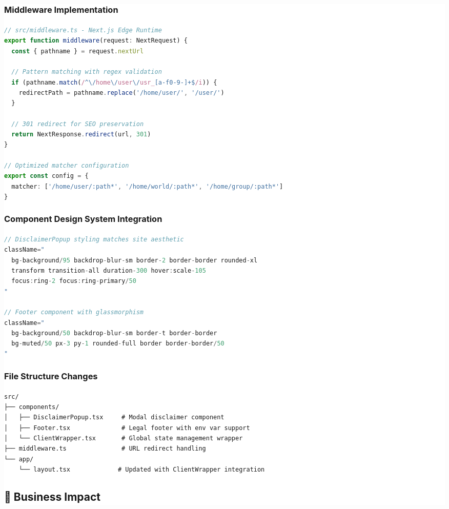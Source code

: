 ### Middleware Implementation
```typescript
// src/middleware.ts - Next.js Edge Runtime
export function middleware(request: NextRequest) {
  const { pathname } = request.nextUrl

  // Pattern matching with regex validation
  if (pathname.match(/^\/home\/user\/usr_[a-f0-9-]+$/i)) {
    redirectPath = pathname.replace('/home/user/', '/user/')
  }
  
  // 301 redirect for SEO preservation
  return NextResponse.redirect(url, 301)
}

// Optimized matcher configuration
export const config = {
  matcher: ['/home/user/:path*', '/home/world/:path*', '/home/group/:path*']
}
```

### Component Design System Integration
```typescript
// DisclaimerPopup styling matches site aesthetic
className="
  bg-background/95 backdrop-blur-sm border-2 border-border rounded-xl
  transform transition-all duration-300 hover:scale-105
  focus:ring-2 focus:ring-primary/50
"

// Footer component with glassmorphism
className="
  bg-background/50 backdrop-blur-sm border-t border-border
  bg-muted/50 px-3 py-1 rounded-full border border-border/50
"
```

### File Structure Changes
```
src/
├── components/
│   ├── DisclaimerPopup.tsx     # Modal disclaimer component
│   ├── Footer.tsx              # Legal footer with env var support
│   └── ClientWrapper.tsx       # Global state management wrapper
├── middleware.ts               # URL redirect handling
└── app/
    └── layout.tsx             # Updated with ClientWrapper integration
```

## 🎯 Business Impact
